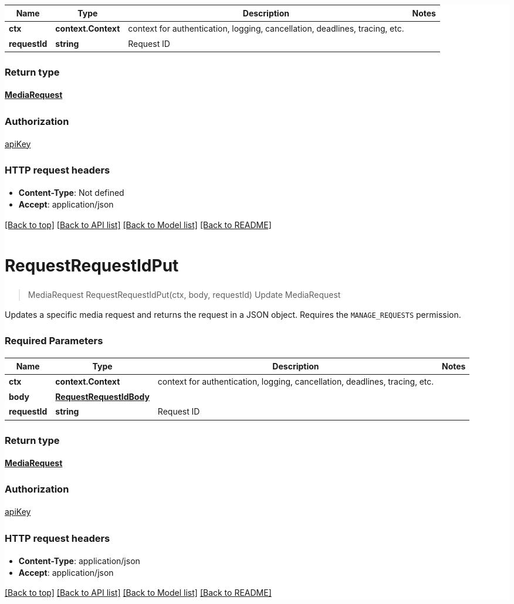 Name | Type | Description  | Notes
------------- | ------------- | ------------- | -------------
 **ctx** | **context.Context** | context for authentication, logging, cancellation, deadlines, tracing, etc.
  **requestId** | **string**| Request ID | 

### Return type

[**MediaRequest**](MediaRequest.md)

### Authorization

[apiKey](../README.md#apiKey)

### HTTP request headers

 - **Content-Type**: Not defined
 - **Accept**: application/json

[[Back to top]](#) [[Back to API list]](../README.md#documentation-for-api-endpoints) [[Back to Model list]](../README.md#documentation-for-models) [[Back to README]](../README.md)

# **RequestRequestIdPut**
> MediaRequest RequestRequestIdPut(ctx, body, requestId)
Update MediaRequest

Updates a specific media request and returns the request in a JSON object. Requires the `MANAGE_REQUESTS` permission.

### Required Parameters

Name | Type | Description  | Notes
------------- | ------------- | ------------- | -------------
 **ctx** | **context.Context** | context for authentication, logging, cancellation, deadlines, tracing, etc.
  **body** | [**RequestRequestIdBody**](RequestRequestIdBody.md)|  | 
  **requestId** | **string**| Request ID | 

### Return type

[**MediaRequest**](MediaRequest.md)

### Authorization

[apiKey](../README.md#apiKey)

### HTTP request headers

 - **Content-Type**: application/json
 - **Accept**: application/json

[[Back to top]](#) [[Back to API list]](../README.md#documentation-for-api-endpoints) [[Back to Model list]](../README.md#documentation-for-models) [[Back to README]](../README.md)
